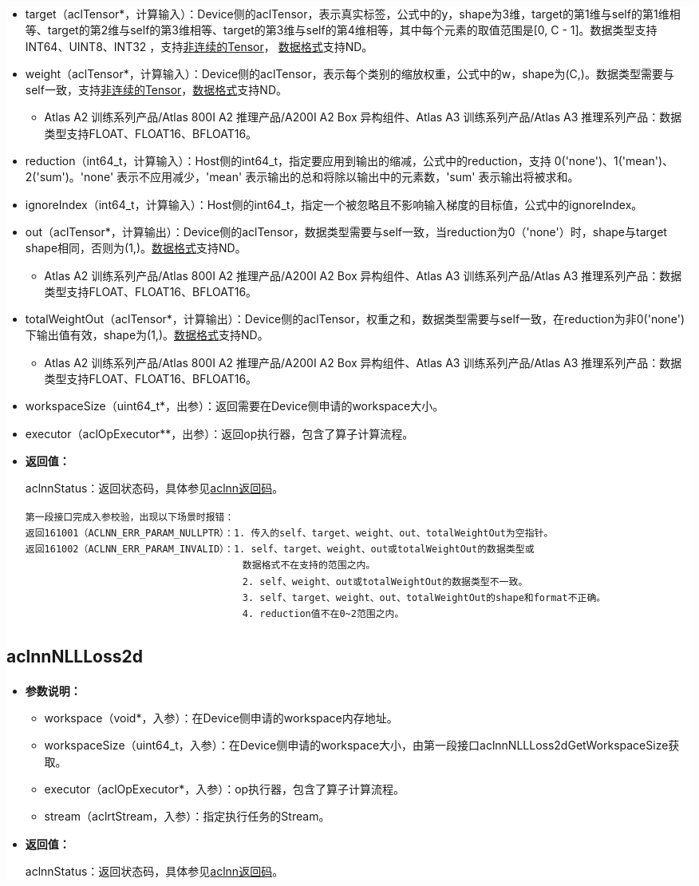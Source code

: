   - target（aclTensor*，计算输入）：Device侧的aclTensor，表示真实标签，公式中的y，shape为3维，target的第1维与self的第1维相等、target的第2维与self的第3维相等、target的第3维与self的第4维相等，其中每个元素的取值范围是[0, C - 1]。数据类型支持INT64、UINT8、INT32 ，支持[非连续的Tensor](../../../docs/context/非连续的Tensor.md)， [数据格式](../../../docs/context/数据格式.md)支持ND。

  - weight（aclTensor*，计算输入）：Device侧的aclTensor，表示每个类别的缩放权重，公式中的w，shape为(C,)。数据类型需要与self一致，支持[非连续的Tensor](../../../docs/context/非连续的Tensor.md)，[数据格式](../../../docs/context/数据格式.md)支持ND。
    - <term>Atlas A2 训练系列产品/Atlas 800I A2 推理产品/A200I A2 Box 异构组件</term>、<term>Atlas A3 训练系列产品/Atlas A3 推理系列产品</term>：数据类型支持FLOAT、FLOAT16、BFLOAT16。

  - reduction（int64_t，计算输入）：Host侧的int64_t，指定要应用到输出的缩减，公式中的reduction，支持 0('none')、1('mean')、2('sum')。'none' 表示不应用减少，'mean' 表示输出的总和将除以输出中的元素数，'sum' 表示输出将被求和。

  - ignoreIndex（int64_t，计算输入）：Host侧的int64_t，指定一个被忽略且不影响输入梯度的目标值，公式中的ignoreIndex。

  - out（aclTensor*，计算输出）：Device侧的aclTensor，数据类型需要与self一致，当reduction为0（'none'）时，shape与target shape相同，否则为(1,)。[数据格式](../../../docs/context/数据格式.md)支持ND。
    - <term>Atlas A2 训练系列产品/Atlas 800I A2 推理产品/A200I A2 Box 异构组件</term>、<term>Atlas A3 训练系列产品/Atlas A3 推理系列产品</term>：数据类型支持FLOAT、FLOAT16、BFLOAT16。

  - totalWeightOut（aclTensor*，计算输出）：Device侧的aclTensor，权重之和，数据类型需要与self一致，在reduction为非0('none')下输出值有效，shape为(1,)。[数据格式](../../../docs/context/数据格式.md)支持ND。
    - <term>Atlas A2 训练系列产品/Atlas 800I A2 推理产品/A200I A2 Box 异构组件</term>、<term>Atlas A3 训练系列产品/Atlas A3 推理系列产品</term>：数据类型支持FLOAT、FLOAT16、BFLOAT16。

  - workspaceSize（uint64_t*，出参）：返回需要在Device侧申请的workspace大小。

  - executor（aclOpExecutor**，出参）：返回op执行器，包含了算子计算流程。


- **返回值：**

  aclnnStatus：返回状态码，具体参见[aclnn返回码](../../../docs/context/aclnn返回码.md)。

  ```
  第一段接口完成入参校验，出现以下场景时报错：
  返回161001（ACLNN_ERR_PARAM_NULLPTR）：1. 传入的self、target、weight、out、totalWeightOut为空指针。
  返回161002（ACLNN_ERR_PARAM_INVALID）：1. self、target、weight、out或totalWeightOut的数据类型或
                                        数据格式不在支持的范围之内。
                                        2. self、weight、out或totalWeightOut的数据类型不一致。
                                        3. self、target、weight、out、totalWeightOut的shape和format不正确。
                                        4. reduction值不在0~2范围之内。
  ```

## aclnnNLLLoss2d

- **参数说明：**

  - workspace（void*，入参）：在Device侧申请的workspace内存地址。

  - workspaceSize（uint64_t，入参）：在Device侧申请的workspace大小，由第一段接口aclnnNLLLoss2dGetWorkspaceSize获取。

  - executor（aclOpExecutor*，入参）：op执行器，包含了算子计算流程。

  - stream（aclrtStream，入参）：指定执行任务的Stream。


- **返回值：**

  aclnnStatus：返回状态码，具体参见[aclnn返回码](../../../docs/context/aclnn返回码.md)。

